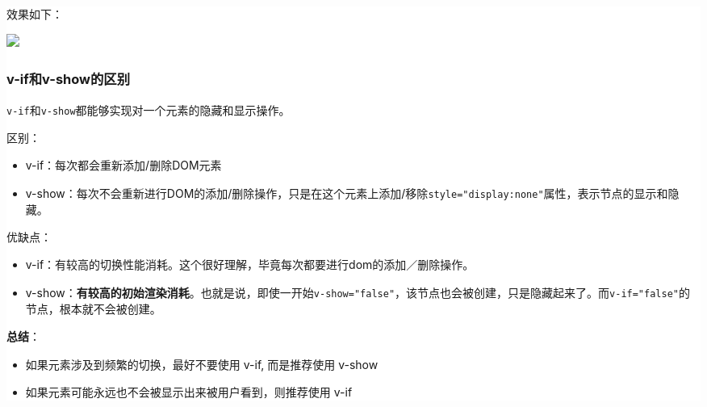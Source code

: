 效果如下：

![](http://img.smyhvae.com/20180329_2040.gif)

### v-if和v-show的区别

`v-if`和`v-show`都能够实现对一个元素的隐藏和显示操作。

区别：

- v-if：每次都会重新添加/删除DOM元素

- v-show：每次不会重新进行DOM的添加/删除操作，只是在这个元素上添加/移除`style="display:none"`属性，表示节点的显示和隐藏。

优缺点：

- v-if：有较高的切换性能消耗。这个很好理解，毕竟每次都要进行dom的添加／删除操作。

- v-show：**有较高的初始渲染消耗**。也就是说，即使一开始`v-show="false"`，该节点也会被创建，只是隐藏起来了。而`v-if="false"`的节点，根本就不会被创建。

**总结**：

- 如果元素涉及到频繁的切换，最好不要使用 v-if, 而是推荐使用 v-show

- 如果元素可能永远也不会被显示出来被用户看到，则推荐使用 v-if











